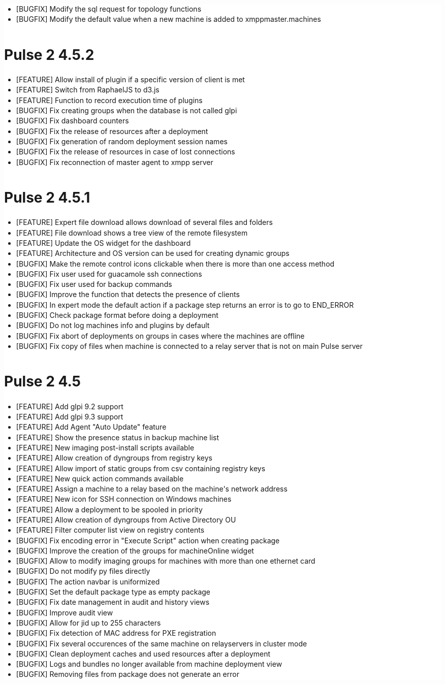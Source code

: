 - [BUGFIX]  Modify the sql request for topology functions
- [BUGFIX]  Modify the default value when a new machine is added to xmppmaster.machines

Pulse 2 4.5.2
=============
- [FEATURE] Allow install of plugin if a specific version of client is met
- [FEATURE] Switch from RaphaelJS to d3.js
- [FEATURE] Function to record execution time of plugins
- [BUGFIX]  Fix creating groups when the database is not called glpi
- [BUGFIX]  Fix dashboard counters
- [BUGFIX]  Fix the release of resources after a deployment
- [BUGFIX]  Fix generation of random deployment session names
- [BUGFIX]  Fix the release of resources in case of lost connections
- [BUGFIX]  Fix reconnection of master agent to xmpp server


Pulse 2 4.5.1
=============
- [FEATURE] Expert file download allows download of several files and folders
- [FEATURE] File download shows a tree view of the remote filesystem
- [FEATURE] Update the OS widget for the dashboard
- [FEATURE] Architecture and OS version can be used for creating dynamic groups
- [BUGFIX]  Make the remote control icons clickable when there is more than one access method
- [BUGFIX]  Fix user used for guacamole ssh connections
- [BUGFIX]  Fix user used for backup commands
- [BUGFIX]  Improve the function that detects the presence of clients
- [BUGFIX]  In expert mode the default action if a package step returns an error is to go to END_ERROR
- [BUGFIX]  Check package format before doing a deployment
- [BUGFIX]  Do not log machines info and plugins by default
- [BUGFIX]  Fix abort of deployments on groups in cases where the machines are offline
- [BUGFIX]  Fix copy of files when machine is connected to a relay server that is not on main Pulse server


Pulse 2 4.5
===========
- [FEATURE] Add glpi 9.2 support
- [FEATURE] Add glpi 9.3 support
- [FEATURE] Add Agent "Auto Update" feature
- [FEATURE] Show the presence status in backup machine list
- [FEATURE] New imaging post-install scripts available
- [FEATURE] Allow creation of dyngroups from registry keys
- [FEATURE] Allow import of static groups from csv containing registry keys
- [FEATURE] New quick action commands available
- [FEATURE] Assign a machine to a relay based on the machine's network address
- [FEATURE] New icon for SSH connection on Windows machines
- [FEATURE] Allow a deployment to be spooled in priority
- [FEATURE] Allow creation of dyngroups from Active Directory OU
- [FEATURE] Filter computer list view on registry contents
- [BUGFIX]  Fix encoding error in "Execute Script" action when creating package
- [BUGFIX]  Improve the creation of the groups for machineOnline widget
- [BUGFIX]  Allow to modify imaging groups for machines with more than one
            ethernet card
- [BUGFIX]  Do not modify py files directly
- [BUGFIX]  The action navbar is uniformized
- [BUGFIX]  Set the default package type as empty package
- [BUGFIX]  Fix date management in audit and history views
- [BUGFIX]  Improve audit view
- [BUGFIX]  Allow for jid up to 255 characters
- [BUGFIX]  Fix detection of MAC address for PXE registration
- [BUGFIX]  Fix several occurences of the same machine on relayservers in
            cluster mode
- [BUGFIX]  Clean deployment caches and used resources after a deployment
- [BUGFIX]  Logs and bundles no longer available from machine deployment view
- [BUGFIX]  Removing files from package does not generate an error